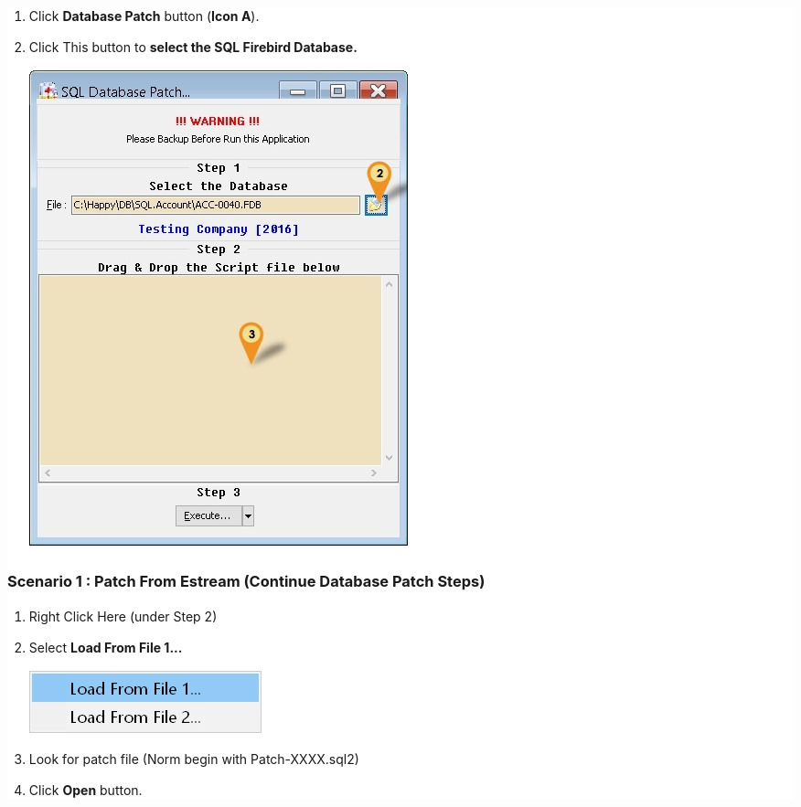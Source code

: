 1. Click **Database Patch** button (**Icon A**).
2. Click This button to **select the SQL Firebird Database.**

    ![patch-step](../../../../static/img/usage/general/others/sql-diagnosis/patch-step.jpg)

### Scenario 1 : Patch From Estream (Continue Database Patch Steps)

1. Right Click Here (under Step 2)
2. Select **Load From File 1...**

    ![patch-scenario1-1](../../../../static/img/usage/general/others/sql-diagnosis/patch-scenario1-1.jpg)

3. Look for patch file (Norm begin with Patch-XXXX.sql2)
4. Click **Open** button.
